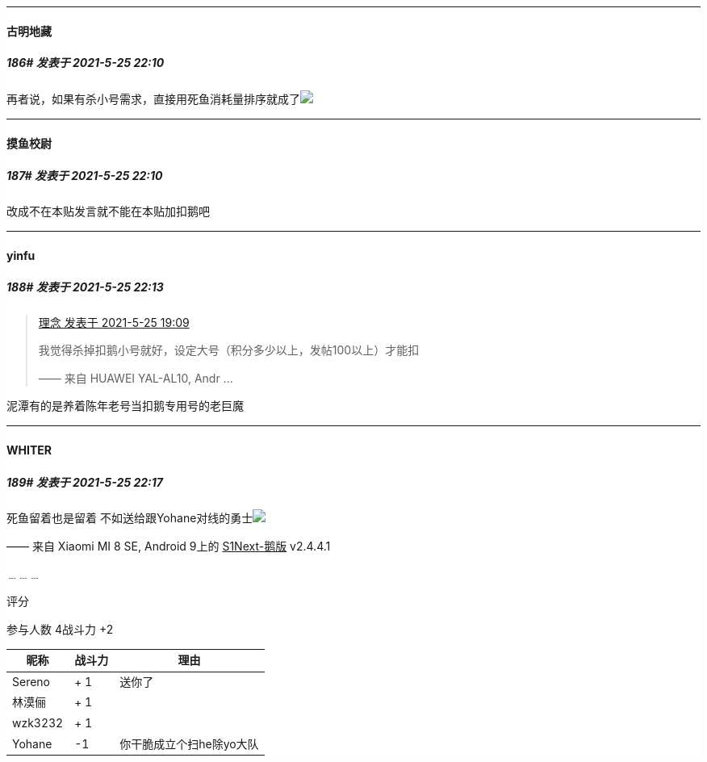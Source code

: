 
*****

####  古明地藏  
##### 186#       发表于 2021-5-25 22:10


再者说，如果有杀小号需求，直接用死鱼消耗量排序就成了<img src="https://static.saraba1st.com/image/smiley/face2017/248.png" referrerpolicy="no-referrer">


*****

####  摸鱼校尉  
##### 187#       发表于 2021-5-25 22:10


改成不在本贴发言就不能在本贴加扣鹅吧


*****

####  yinfu  
##### 188#       发表于 2021-5-25 22:13


<blockquote><a href="httphttps://bbs.saraba1st.com/2b/forum.php?mod=redirect&amp;goto=findpost&amp;pid=51367707&amp;ptid=2006027" target="_blank">理念 发表于 2021-5-25 19:09</a>

我觉得杀掉扣鹅小号就好，设定大号（积分多少以上，发帖100以上）才能扣


—— 来自 HUAWEI YAL-AL10, Andr ...</blockquote>
泥潭有的是养着陈年老号当扣鹅专用号的老巨魔


*****

####  WHITER  
##### 189#       发表于 2021-5-25 22:17


死鱼留着也是留着 不如送给跟Yohane对线的勇士<img src="https://static.saraba1st.com/image/smiley/face2017/074.png" referrerpolicy="no-referrer">

—— 来自 Xiaomi MI 8 SE, Android 9上的 [S1Next-鹅版](https://github.com/ykrank/S1-Next/releases) v2.4.4.1


﹍﹍﹍

评分


 参与人数 4战斗力 +2

|昵称|战斗力|理由|
|----|---|---|
| Sereno| + 1|送你了|
| 林漠俪| + 1||
| wzk3232| + 1||
| Yohane|-1|你干脆成立个扫he除yo大队|
